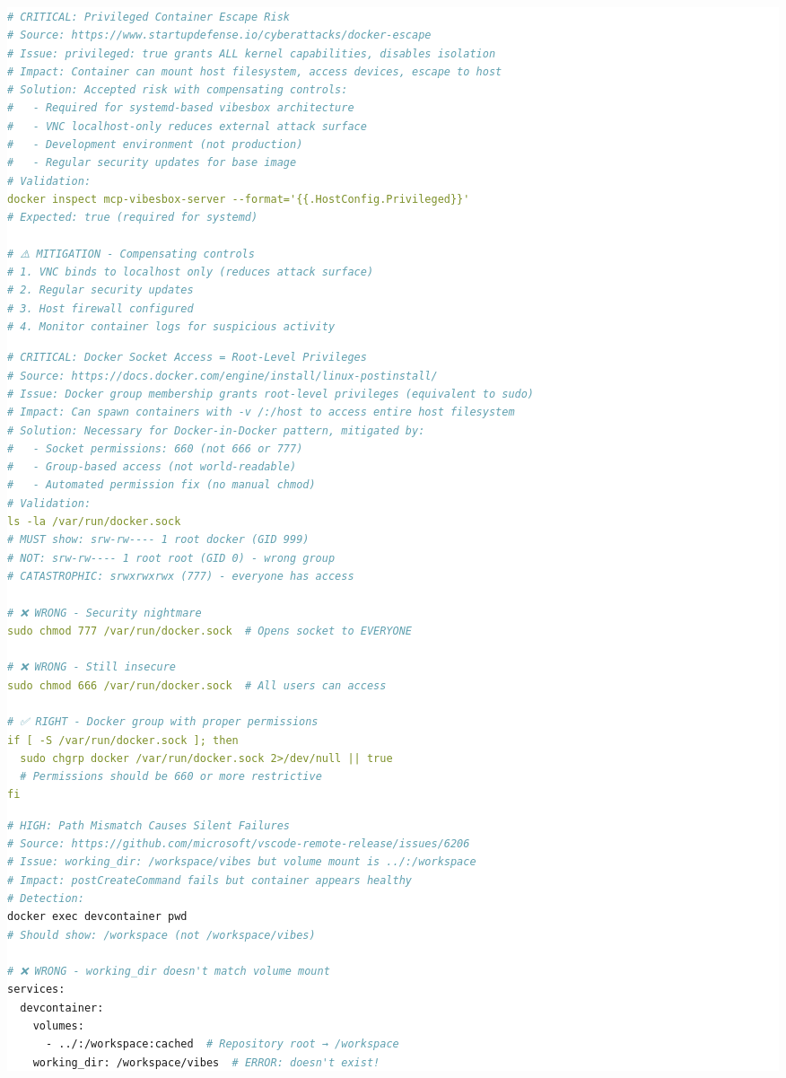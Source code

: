 ```yaml
# CRITICAL: Privileged Container Escape Risk
# Source: https://www.startupdefense.io/cyberattacks/docker-escape
# Issue: privileged: true grants ALL kernel capabilities, disables isolation
# Impact: Container can mount host filesystem, access devices, escape to host
# Solution: Accepted risk with compensating controls:
#   - Required for systemd-based vibesbox architecture
#   - VNC localhost-only reduces external attack surface
#   - Development environment (not production)
#   - Regular security updates for base image
# Validation:
docker inspect mcp-vibesbox-server --format='{{.HostConfig.Privileged}}'
# Expected: true (required for systemd)

# ⚠️ MITIGATION - Compensating controls
# 1. VNC binds to localhost only (reduces attack surface)
# 2. Regular security updates
# 3. Host firewall configured
# 4. Monitor container logs for suspicious activity
```

```yaml
# CRITICAL: Docker Socket Access = Root-Level Privileges
# Source: https://docs.docker.com/engine/install/linux-postinstall/
# Issue: Docker group membership grants root-level privileges (equivalent to sudo)
# Impact: Can spawn containers with -v /:/host to access entire host filesystem
# Solution: Necessary for Docker-in-Docker pattern, mitigated by:
#   - Socket permissions: 660 (not 666 or 777)
#   - Group-based access (not world-readable)
#   - Automated permission fix (no manual chmod)
# Validation:
ls -la /var/run/docker.sock
# MUST show: srw-rw---- 1 root docker (GID 999)
# NOT: srw-rw---- 1 root root (GID 0) - wrong group
# CATASTROPHIC: srwxrwxrwx (777) - everyone has access

# ❌ WRONG - Security nightmare
sudo chmod 777 /var/run/docker.sock  # Opens socket to EVERYONE

# ❌ WRONG - Still insecure
sudo chmod 666 /var/run/docker.sock  # All users can access

# ✅ RIGHT - Docker group with proper permissions
if [ -S /var/run/docker.sock ]; then
  sudo chgrp docker /var/run/docker.sock 2>/dev/null || true
  # Permissions should be 660 or more restrictive
fi
```

```bash
# HIGH: Path Mismatch Causes Silent Failures
# Source: https://github.com/microsoft/vscode-remote-release/issues/6206
# Issue: working_dir: /workspace/vibes but volume mount is ../:/workspace
# Impact: postCreateCommand fails but container appears healthy
# Detection:
docker exec devcontainer pwd
# Should show: /workspace (not /workspace/vibes)

# ❌ WRONG - working_dir doesn't match volume mount
services:
  devcontainer:
    volumes:
      - ../:/workspace:cached  # Repository root → /workspace
    working_dir: /workspace/vibes  # ERROR: doesn't exist!

```